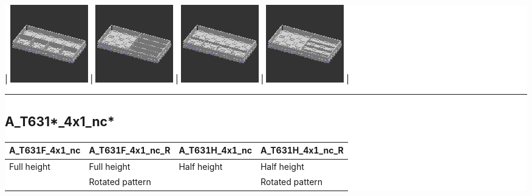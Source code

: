 | ![preview](png/A_T631F_4x1_1x1.png) | ![preview](png/A_T631F_4x1_1x1_R.png) | ![preview](png/A_T631H_4x1_1x1.png) | ![preview](png/A_T631H_4x1_1x1_R.png) | 


---
## A_T631*_4x1_nc*
| **A_T631F_4x1_nc** | **A_T631F_4x1_nc_R** | **A_T631H_4x1_nc** | **A_T631H_4x1_nc_R** | 
| --- | --- | --- | --- | 
| Full height | Full height | Half height | Half height | 
|  | Rotated pattern |  | Rotated pattern | 